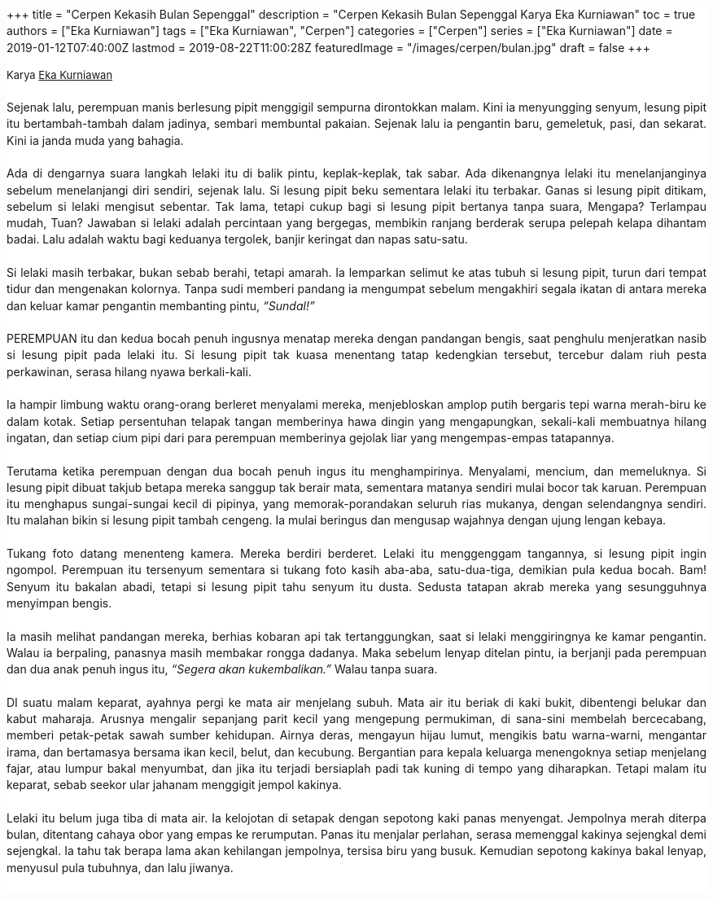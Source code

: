+++
title = "Cerpen Kekasih Bulan Sepenggal"
description = "Cerpen Kekasih Bulan Sepenggal Karya Eka Kurniawan"
toc = true
authors = ["Eka Kurniawan"]
tags = ["Eka Kurniawan", "Cerpen"]
categories = ["Cerpen"]
series = ["Eka Kurniawan"]
date = 2019-01-12T07:40:00Z
lastmod = 2019-08-22T11:00:28Z
featuredImage = "/images/cerpen/bulan.jpg"
draft = false
+++

<div style="text-align: justify;">
<div style="font-size: small;">Karya <a href="/authors/eka-kurniawan/" target="_blank">Eka Kurniawan</a></div><br />
Sejenak lalu, perempuan manis berlesung pipit menggigil sempurna dirontokkan malam. Kini ia menyungging senyum, lesung pipit itu bertambah-tambah dalam jadinya, sembari membuntal pakaian. Sejenak lalu ia pengantin baru, gemeletuk, pasi, dan sekarat. Kini ia janda muda yang bahagia.<br /><br />
Ada di dengarnya suara langkah lelaki itu di balik pintu, keplak-keplak, tak sabar. Ada dikenangnya lelaki itu menelanjanginya sebelum menelanjangi diri sendiri, sejenak lalu. Si lesung pipit beku sementara lelaki itu terbakar. Ganas si lesung pipit ditikam, sebelum si lelaki mengisut sebentar. Tak lama, tetapi cukup bagi si lesung pipit bertanya tanpa suara, Mengapa? Terlampau mudah, Tuan? Jawaban si lelaki adalah percintaan yang bergegas, membikin ranjang berderak serupa pelepah kelapa dihantam badai. Lalu adalah waktu bagi keduanya tergolek, banjir keringat dan napas satu-satu.<br /><br />
Si lelaki masih terbakar, bukan sebab berahi, tetapi amarah. Ia lemparkan selimut ke atas tubuh si lesung pipit, turun dari tempat tidur dan mengenakan kolornya. Tanpa sudi memberi pandang ia mengumpat sebelum mengakhiri segala ikatan di antara mereka dan keluar kamar pengantin membanting pintu, <i>“Sundal!”</i><br /><br />
PEREMPUAN itu dan kedua bocah penuh ingusnya menatap mereka dengan pandangan bengis, saat penghulu menjeratkan nasib si lesung pipit pada lelaki itu. Si lesung pipit tak kuasa menentang tatap kedengkian tersebut, tercebur dalam riuh pesta perkawinan, serasa hilang nyawa berkali-kali.<br /><br />
Ia hampir limbung waktu orang-orang berleret menyalami mereka, menjebloskan amplop putih bergaris tepi warna merah-biru ke dalam kotak. Setiap persentuhan telapak tangan memberinya hawa dingin yang mengapungkan, sekali-kali membuatnya hilang ingatan, dan setiap cium pipi dari para perempuan memberinya gejolak liar yang mengempas-empas tatapannya.<br /><br />
Terutama ketika perempuan dengan dua bocah penuh ingus itu menghampirinya. Menyalami, mencium, dan memeluknya. Si lesung pipit dibuat takjub betapa mereka sanggup tak berair mata, sementara matanya sendiri mulai bocor tak karuan. Perempuan itu menghapus sungai-sungai kecil di pipinya, yang memorak-porandakan seluruh rias mukanya, dengan selendangnya sendiri. Itu malahan bikin si lesung pipit tambah cengeng. Ia mulai beringus dan mengusap wajahnya dengan ujung lengan kebaya.<br /><br />
Tukang foto datang menenteng kamera. Mereka berdiri berderet. Lelaki itu menggenggam tangannya, si lesung pipit ingin ngompol. Perempuan itu tersenyum sementara si tukang foto kasih aba-aba, satu-dua-tiga, demikian pula kedua bocah. Bam! Senyum itu bakalan abadi, tetapi si lesung pipit tahu senyum itu dusta. Sedusta tatapan akrab mereka yang sesungguhnya menyimpan bengis.<br /><br />
Ia masih melihat pandangan mereka, berhias kobaran api tak tertanggungkan, saat si lelaki menggiringnya ke kamar pengantin. Walau ia berpaling, panasnya masih membakar rongga dadanya. Maka sebelum lenyap ditelan pintu, ia berjanji pada perempuan dan dua anak penuh ingus itu, <i>“Segera akan kukembalikan.”</i> Walau tanpa suara.<br /><br />
DI suatu malam keparat, ayahnya pergi ke mata air menjelang subuh. Mata air itu beriak di kaki bukit, dibentengi belukar dan kabut maharaja. Arusnya mengalir sepanjang parit kecil yang mengepung permukiman, di sana-sini membelah bercecabang, memberi petak-petak sawah sumber kehidupan. Airnya deras, mengayun hijau lumut, mengikis batu warna-warni, mengantar irama, dan bertamasya bersama ikan kecil, belut, dan kecubung. Bergantian para kepala keluarga menengoknya setiap menjelang fajar, atau lumpur bakal menyumbat, dan jika itu terjadi bersiaplah padi tak kuning di tempo yang diharapkan. Tetapi malam itu keparat, sebab seekor ular jahanam menggigit jempol kakinya.<br /><br />
Lelaki itu belum juga tiba di mata air. Ia kelojotan di setapak dengan sepotong kaki panas menyengat. Jempolnya merah diterpa bulan, ditentang cahaya obor yang empas ke rerumputan. Panas itu menjalar perlahan, serasa memenggal kakinya sejengkal demi sejengkal. Ia tahu tak berapa lama akan kehilangan jempolnya, tersisa biru yang busuk. Kemudian sepotong kakinya bakal lenyap, menyusul pula tubuhnya, dan lalu jiwanya.<br /><br />